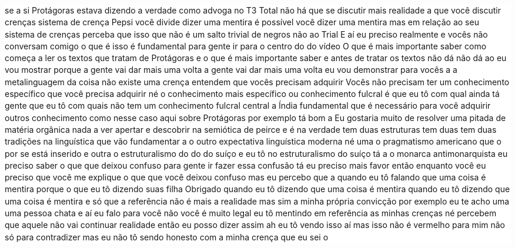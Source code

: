 se a si Protágoras estava dizendo a
verdade como advoga no T3 Total não há
que se discutir mais realidade a que
você discutir crenças sistema de crença
Pepsi você divide dizer uma mentira é
possível você dizer uma mentira mas em
relação ao seu sistema de crenças
perceba que isso que não é um salto
trivial de negros não ao Trial E aí eu
preciso realmente e vocês não conversam
comigo o que é isso é fundamental para
gente ir para o centro do do vídeo O que
é mais importante saber como começa a
ler os textos que tratam de Protágoras
e o que é mais importante saber
e antes de tratar os textos não dá não
dá ao eu vou mostrar porque a gente vai
dar mais uma volta a gente vai dar mais
uma volta eu vou demonstrar para vocês a
a metalinguagem da coisa não existe uma
crença entendem que vocês precisam
adquirir Vocês não precisam ter um
conhecimento específico que você precisa
adquirir né o conhecimento mais
específico ou conhecimento fulcral é que
eu tô com qual ainda tá gente que eu tô
com quais não tem um conhecimento
fulcral central a Índia fundamental que
é necessário para você adquirir outros
conhecimento como nesse caso aqui sobre
Protágoras por exemplo tá bom a
Eu gostaria muito de resolver uma pitada
de matéria orgânica nada a ver apertar e
descobrir na semiótica de peirce
e é na verdade tem duas estruturas tem
duas tem duas tradições na linguística
que vão fundamentar a o outro
expectativa linguística moderna né uma o
pragmatismo americano que o por se está
inserido e outra o estruturalismo do do
do suíço e eu tô no estruturalismo do
suíço tá a
o monarca antimonarquista eu preciso
saber o que que deixou confuso para
gente ir fazer essa confusão tá eu
preciso mais favor então enquanto você
eu preciso que você me explique o que
que você deixou confuso mas eu percebo
que a quando eu tô falando que uma coisa
é mentira porque o que eu tô dizendo
suas filha Obrigado quando eu tô dizendo
que uma coisa é mentira quando eu tô
dizendo que uma coisa é mentira e só que
a referência não é mais a realidade mas
sim a minha própria convicção por
exemplo eu te acho uma uma pessoa chata
e aí eu falo para você não você é muito
legal eu tô mentindo em referência as
minhas crenças né percebem que aquele
não vai continuar realidade então eu
posso dizer assim ah eu tô vendo isso aí
mas isso não é vermelho para mim não só
para contradizer mas eu não tô sendo
honesto com a minha crença que eu sei o
